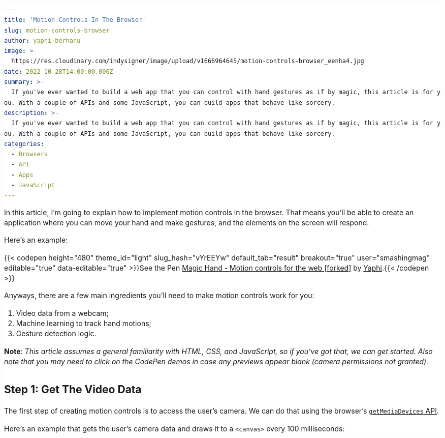 ```yaml
---
title: 'Motion Controls In The Browser'
slug: motion-controls-browser
author: yaphi-berhanu
image: >-
  https://res.cloudinary.com/indysigner/image/upload/v1666964645/motion-controls-browser_eenha4.jpg
date: 2022-10-28T14:00:00.000Z
summary: >-
  If you've ever wanted to build a web app that you can control with hand gestures as if by magic, this article is for you. With a couple of APIs and some JavaScript, you can build apps that behave like sorcery.
description: >-
  If you've ever wanted to build a web app that you can control with hand gestures as if by magic, this article is for you. With a couple of APIs and some JavaScript, you can build apps that behave like sorcery.
categories:
  - Browsers
  - API
  - Apps
  - JavaScript
---
```


In this article, I’m going to explain how to implement motion controls in the browser. That means you’ll be able to create an application where you can move your hand and make gestures, and the elements on the screen will respond.

Here’s an example:

{{< codepen height="480" theme_id="light" slug_hash="vYrEEYw" default_tab="result" breakout="true" user="smashingmag" editable="true" data-editable="true" >}}See the Pen [Magic Hand - Motion controls for the web [forked]](https://codepen.io/smashingmag/pen/vYrEEYw) by <a href="https://codepen.io/yaphi1">Yaphi</a>.{{< /codepen >}}

Anyways, there are a few main ingredients you’ll need to make motion controls work for you:

1. Video data from a webcam;
2. Machine learning to track hand motions;
3. Gesture detection logic.

**Note**: *This article assumes a general familiarity with HTML, CSS, and JavaScript, so if you’ve got that, we can get started. Also note that you may need to click on the CodePen demos in case any previews appear blank (camera permissions not granted).*

## Step 1: Get The Video Data

The first step of creating motion controls is to access the user’s camera. We can do that using the browser’s [`getMediaDevices` API](https://developer.mozilla.org/en-US/docs/Web/API/MediaDevices/getUserMedia#width_and_height).

Here’s an example that gets the user’s camera data and draws it to a `<canvas>` every 100 milliseconds:
